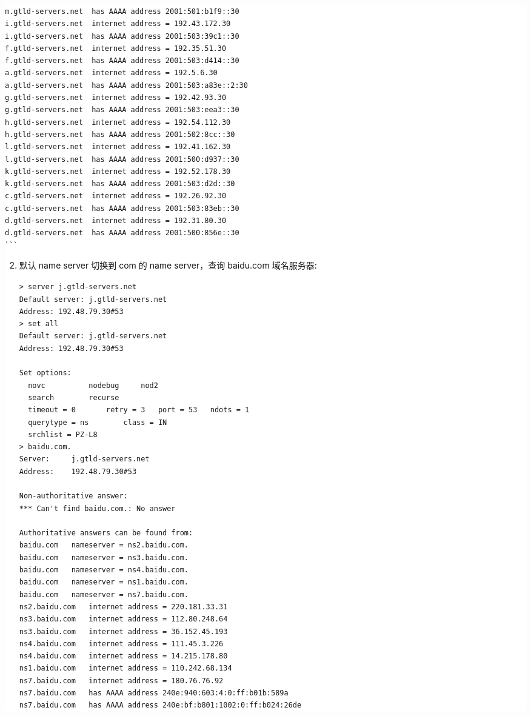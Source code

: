     m.gtld-servers.net	has AAAA address 2001:501:b1f9::30
    i.gtld-servers.net	internet address = 192.43.172.30
    i.gtld-servers.net	has AAAA address 2001:503:39c1::30
    f.gtld-servers.net	internet address = 192.35.51.30
    f.gtld-servers.net	has AAAA address 2001:503:d414::30
    a.gtld-servers.net	internet address = 192.5.6.30
    a.gtld-servers.net	has AAAA address 2001:503:a83e::2:30
    g.gtld-servers.net	internet address = 192.42.93.30
    g.gtld-servers.net	has AAAA address 2001:503:eea3::30
    h.gtld-servers.net	internet address = 192.54.112.30
    h.gtld-servers.net	has AAAA address 2001:502:8cc::30
    l.gtld-servers.net	internet address = 192.41.162.30
    l.gtld-servers.net	has AAAA address 2001:500:d937::30
    k.gtld-servers.net	internet address = 192.52.178.30
    k.gtld-servers.net	has AAAA address 2001:503:d2d::30
    c.gtld-servers.net	internet address = 192.26.92.30
    c.gtld-servers.net	has AAAA address 2001:503:83eb::30
    d.gtld-servers.net	internet address = 192.31.80.30
    d.gtld-servers.net	has AAAA address 2001:500:856e::30
    ```

2. 默认 name server 切换到 com 的 name server，查询 baidu.com 域名服务器:

    ``` shell
    > server j.gtld-servers.net
    Default server: j.gtld-servers.net
    Address: 192.48.79.30#53
    > set all
    Default server: j.gtld-servers.net
    Address: 192.48.79.30#53

    Set options:
      novc			nodebug		nod2
      search		recurse
      timeout = 0		retry = 3	port = 53	ndots = 1
      querytype = ns      	class = IN
      srchlist = PZ-L8
    > baidu.com.
    Server:		j.gtld-servers.net
    Address:	192.48.79.30#53

    Non-authoritative answer:
    *** Can't find baidu.com.: No answer

    Authoritative answers can be found from:
    baidu.com	nameserver = ns2.baidu.com.
    baidu.com	nameserver = ns3.baidu.com.
    baidu.com	nameserver = ns4.baidu.com.
    baidu.com	nameserver = ns1.baidu.com.
    baidu.com	nameserver = ns7.baidu.com.
    ns2.baidu.com	internet address = 220.181.33.31
    ns3.baidu.com	internet address = 112.80.248.64
    ns3.baidu.com	internet address = 36.152.45.193
    ns4.baidu.com	internet address = 111.45.3.226
    ns4.baidu.com	internet address = 14.215.178.80
    ns1.baidu.com	internet address = 110.242.68.134
    ns7.baidu.com	internet address = 180.76.76.92
    ns7.baidu.com	has AAAA address 240e:940:603:4:0:ff:b01b:589a
    ns7.baidu.com	has AAAA address 240e:bf:b801:1002:0:ff:b024:26de
    ```
